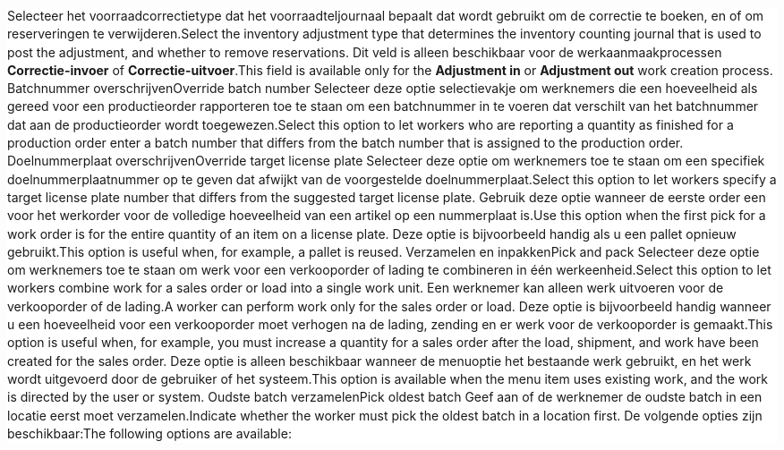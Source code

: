 <td><span data-ttu-id="eb13c-396">Selecteer het voorraadcorrectietype dat het voorraadteljournaal bepaalt dat wordt gebruikt om de correctie te boeken, en of om reserveringen te verwijderen.</span><span class="sxs-lookup"><span data-stu-id="eb13c-396">Select the inventory adjustment type that determines the inventory counting journal that is used to post the adjustment, and whether to remove reservations.</span></span> <span data-ttu-id="eb13c-397">Dit veld is alleen beschikbaar voor de werkaanmaakprocessen <strong>Correctie-invoer</strong> of <strong>Correctie-uitvoer</strong>.</span><span class="sxs-lookup"><span data-stu-id="eb13c-397">This field is available only for the <strong>Adjustment in</strong> or <strong>Adjustment out</strong> work creation process.</span></span></td>
</tr>
<tr class="odd">
<td><span data-ttu-id="eb13c-398">Batchnummer overschrijven</span><span class="sxs-lookup"><span data-stu-id="eb13c-398">Override batch number</span></span></td>
<td><span data-ttu-id="eb13c-399">Selecteer deze optie selectievakje om werknemers die een hoeveelheid als gereed voor een productieorder rapporteren toe te staan om een batchnummer in te voeren dat verschilt van het batchnummer dat aan de productieorder wordt toegewezen.</span><span class="sxs-lookup"><span data-stu-id="eb13c-399">Select this option to let workers who are reporting a quantity as finished for a production order enter a batch number that differs from the batch number that is assigned to the production order.</span></span></td>
</tr>
<tr class="even">
<td><span data-ttu-id="eb13c-400">Doelnummerplaat overschrijven</span><span class="sxs-lookup"><span data-stu-id="eb13c-400">Override target license plate</span></span></td>
<td><span data-ttu-id="eb13c-401">Selecteer deze optie om werknemers toe te staan om een specifiek doelnummerplaatnummer op te geven dat afwijkt van de voorgestelde doelnummerplaat.</span><span class="sxs-lookup"><span data-stu-id="eb13c-401">Select this option to let workers specify a target license plate number that differs from the suggested target license plate.</span></span> <span data-ttu-id="eb13c-402">Gebruik deze optie wanneer de eerste order een voor het werkorder voor de volledige hoeveelheid van een artikel op een nummerplaat is.</span><span class="sxs-lookup"><span data-stu-id="eb13c-402">Use this option when the first pick for a work order is for the entire quantity of an item on a license plate.</span></span> <span data-ttu-id="eb13c-403">Deze optie is bijvoorbeeld handig als u een pallet opnieuw gebruikt.</span><span class="sxs-lookup"><span data-stu-id="eb13c-403">This option is useful when, for example, a pallet is reused.</span></span></td>
</tr>
<tr class="odd">
<td><span data-ttu-id="eb13c-404">Verzamelen en inpakken</span><span class="sxs-lookup"><span data-stu-id="eb13c-404">Pick and pack</span></span></td>
<td><span data-ttu-id="eb13c-405">Selecteer deze optie om werknemers toe te staan om werk voor een verkooporder of lading te combineren in één werkeenheid.</span><span class="sxs-lookup"><span data-stu-id="eb13c-405">Select this option to let workers combine work for a sales order or load into a single work unit.</span></span> <span data-ttu-id="eb13c-406">Een werknemer kan alleen werk uitvoeren voor de verkooporder of de lading.</span><span class="sxs-lookup"><span data-stu-id="eb13c-406">A worker can perform work only for the sales order or load.</span></span> <span data-ttu-id="eb13c-407">Deze optie is bijvoorbeeld handig wanneer u een hoeveelheid voor een verkooporder moet verhogen na de lading, zending en er werk voor de verkooporder is gemaakt.</span><span class="sxs-lookup"><span data-stu-id="eb13c-407">This option is useful when, for example, you must increase a quantity for a sales order after the load, shipment, and work have been created for the sales order.</span></span> <span data-ttu-id="eb13c-408">Deze optie is alleen beschikbaar wanneer de menuoptie het bestaande werk gebruikt, en het werk wordt uitgevoerd door de gebruiker of het systeem.</span><span class="sxs-lookup"><span data-stu-id="eb13c-408">This option is available when the menu item uses existing work, and the work is directed by the user or system.</span></span></td>
</tr>
<tr class="even">
<td><span data-ttu-id="eb13c-409">Oudste batch verzamelen</span><span class="sxs-lookup"><span data-stu-id="eb13c-409">Pick oldest batch</span></span></td>
<td><span data-ttu-id="eb13c-410">Geef aan of de werknemer de oudste batch in een locatie eerst moet verzamelen.</span><span class="sxs-lookup"><span data-stu-id="eb13c-410">Indicate whether the worker must pick the oldest batch in a location first.</span></span> <span data-ttu-id="eb13c-411">De volgende opties zijn beschikbaar:</span><span class="sxs-lookup"><span data-stu-id="eb13c-411">The following options are available:</span></span>
<ul>